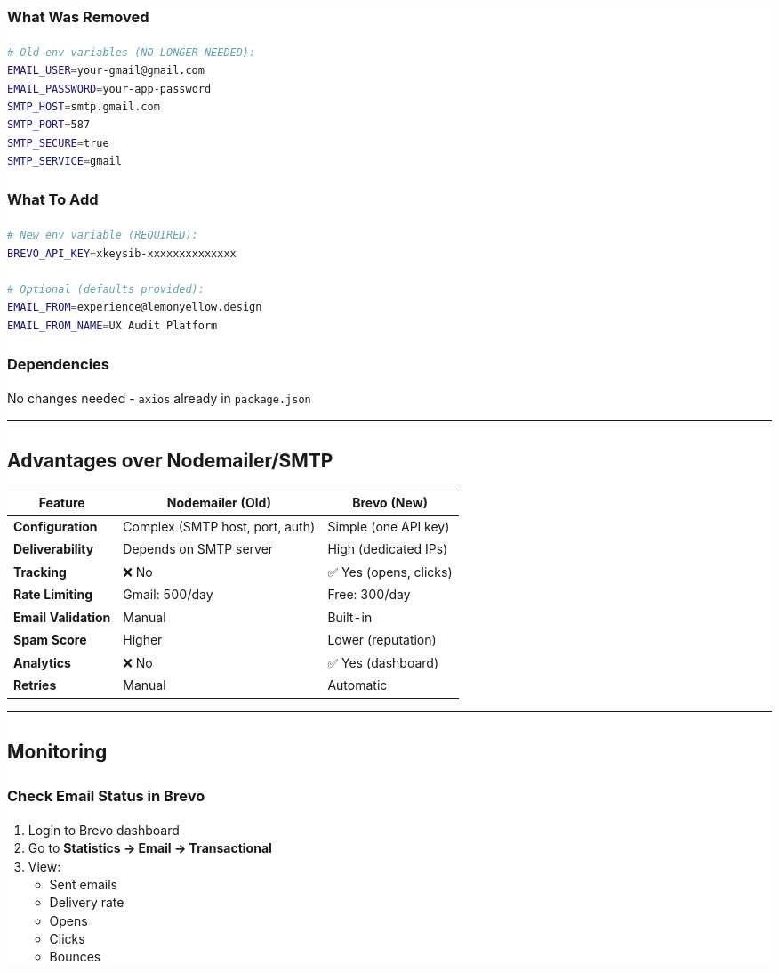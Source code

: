 ### What Was Removed
```bash
# Old env variables (NO LONGER NEEDED):
EMAIL_USER=your-gmail@gmail.com
EMAIL_PASSWORD=your-app-password
SMTP_HOST=smtp.gmail.com
SMTP_PORT=587
SMTP_SECURE=true
SMTP_SERVICE=gmail
```

### What To Add
```bash
# New env variable (REQUIRED):
BREVO_API_KEY=xkeysib-xxxxxxxxxxxxxx

# Optional (defaults provided):
EMAIL_FROM=experience@lemonyellow.design
EMAIL_FROM_NAME=UX Audit Platform
```

### Dependencies
No changes needed - `axios` already in `package.json`

---

## Advantages over Nodemailer/SMTP

| Feature | Nodemailer (Old) | Brevo (New) |
|---------|------------------|-------------|
| **Configuration** | Complex (SMTP host, port, auth) | Simple (one API key) |
| **Deliverability** | Depends on SMTP server | High (dedicated IPs) |
| **Tracking** | ❌ No | ✅ Yes (opens, clicks) |
| **Rate Limiting** | Gmail: 500/day | Free: 300/day |
| **Email Validation** | Manual | Built-in |
| **Spam Score** | Higher | Lower (reputation) |
| **Analytics** | ❌ No | ✅ Yes (dashboard) |
| **Retries** | Manual | Automatic |

---

## Monitoring

### Check Email Status in Brevo
1. Login to Brevo dashboard
2. Go to **Statistics → Email → Transactional**
3. View:
   - Sent emails
   - Delivery rate
   - Opens
   - Clicks
   - Bounces
